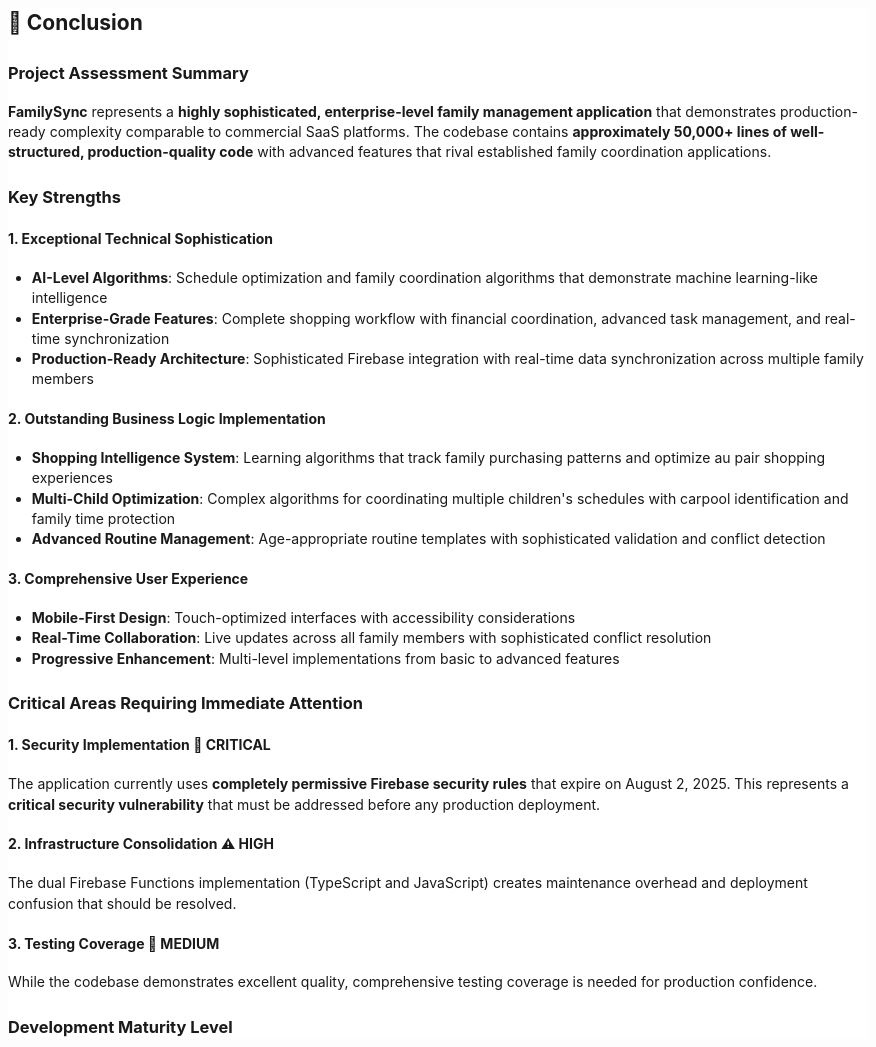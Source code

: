 
## 🎯 Conclusion

### Project Assessment Summary

**FamilySync** represents a **highly sophisticated, enterprise-level family management application** that demonstrates production-ready complexity comparable to commercial SaaS platforms. The codebase contains **approximately 50,000+ lines of well-structured, production-quality code** with advanced features that rival established family coordination applications.

### Key Strengths

#### **1. Exceptional Technical Sophistication**
- **AI-Level Algorithms**: Schedule optimization and family coordination algorithms that demonstrate machine learning-like intelligence
- **Enterprise-Grade Features**: Complete shopping workflow with financial coordination, advanced task management, and real-time synchronization
- **Production-Ready Architecture**: Sophisticated Firebase integration with real-time data synchronization across multiple family members

#### **2. Outstanding Business Logic Implementation**
- **Shopping Intelligence System**: Learning algorithms that track family purchasing patterns and optimize au pair shopping experiences
- **Multi-Child Optimization**: Complex algorithms for coordinating multiple children's schedules with carpool identification and family time protection
- **Advanced Routine Management**: Age-appropriate routine templates with sophisticated validation and conflict detection

#### **3. Comprehensive User Experience**
- **Mobile-First Design**: Touch-optimized interfaces with accessibility considerations
- **Real-Time Collaboration**: Live updates across all family members with sophisticated conflict resolution
- **Progressive Enhancement**: Multi-level implementations from basic to advanced features

### Critical Areas Requiring Immediate Attention

#### **1. Security Implementation** 🚨 CRITICAL
The application currently uses **completely permissive Firebase security rules** that expire on August 2, 2025. This represents a **critical security vulnerability** that must be addressed before any production deployment.

#### **2. Infrastructure Consolidation** ⚠️ HIGH
The dual Firebase Functions implementation (TypeScript and JavaScript) creates maintenance overhead and deployment confusion that should be resolved.

#### **3. Testing Coverage** 🔄 MEDIUM
While the codebase demonstrates excellent quality, comprehensive testing coverage is needed for production confidence.

### Development Maturity Level
